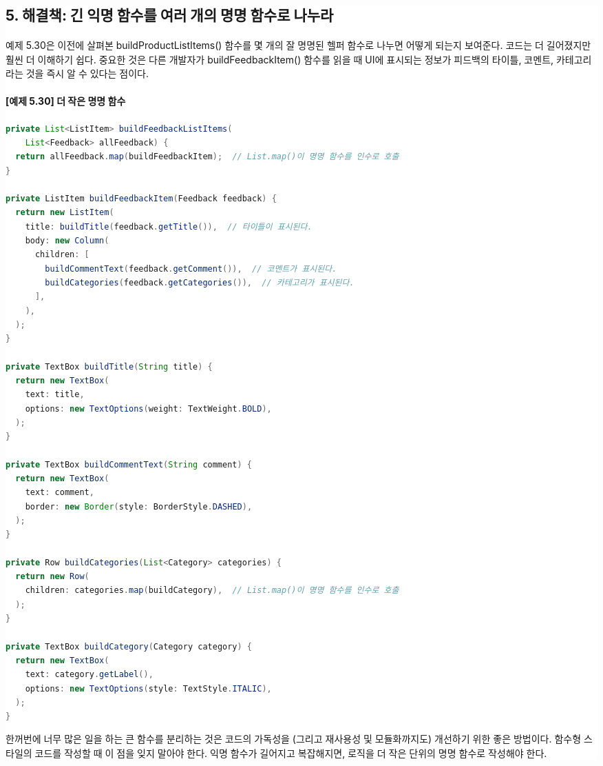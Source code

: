 ## 5. 해결책: 긴 익명 함수를 여러 개의 명명 함수로 나누라
예제 5.30은 이전에 살펴본 buildProductListItems() 함수를 몇 개의 잘 명명된 헬퍼 함수로 나누면 어떻게 되는지 보여준다. 코드는 더 길어졌지만 훨씬 더 이해하기 쉽다.
중요한 것은 다른 개발자가 buildFeedbackItem() 함수를 읽을 때 UI에 표시되는 정보가 피드백의 타이틀, 코멘트, 카테고리라는 것을 즉시 알 수 있다는 점이다.

#### [예제 5.30] 더 작은 명명 함수
```java
private List<ListItem> buildFeedbackListItems(
    List<Feedback> allFeedback) {
  return allFeedback.map(buildFeedbackItem);  // List.map()이 명명 함수를 인수로 호출
}

private ListItem buildFeedbackItem(Feedback feedback) {
  return new ListItem(
    title: buildTitle(feedback.getTitle()),  // 타이틀이 표시된다.
    body: new Column(
      children: [
        buildCommentText(feedback.getComment()),  // 코멘트가 표시된다.
        buildCategories(feedback.getCategories()),  // 카테고리가 표시된다.
      ],
    ),
  );
}

private TextBox buildTitle(String title) {
  return new TextBox(
    text: title,
    options: new TextOptions(weight: TextWeight.BOLD),
  );
}

private TextBox buildCommentText(String comment) {
  return new TextBox(
    text: comment,
    border: new Border(style: BorderStyle.DASHED),
  );
}

private Row buildCategories(List<Category> categories) {
  return new Row(
    children: categories.map(buildCategory),  // List.map()이 명명 함수를 인수로 호출
  );
}

private TextBox buildCategory(Category category) {
  return new TextBox(
    text: category.getLabel(),
    options: new TextOptions(style: TextStyle.ITALIC),
  );
}
```
한꺼번에 너무 많은 일을 하는 큰 함수를 분리하는 것은 코드의 가독성을 (그리고 재사용성 및 모듈화까지도) 개선하기 위한 좋은 방법이다.
함수형 스타일의 코드를 작성할 때 이 점을 잊지 말아야 한다. 익명 함수가 길어지고 복잡해지면, 로직을 더 작은 단위의 명명 함수로 작성해야 한다.
